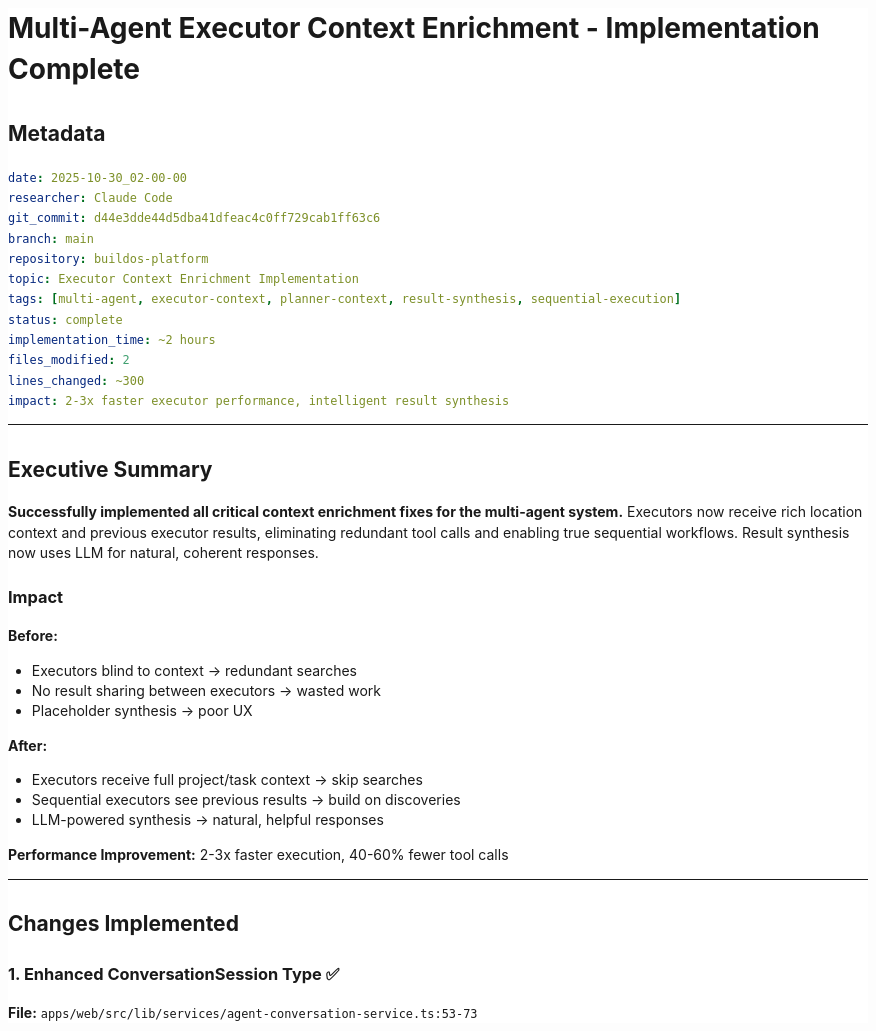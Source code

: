 # Multi-Agent Executor Context Enrichment - Implementation Complete

## Metadata

```yaml
date: 2025-10-30_02-00-00
researcher: Claude Code
git_commit: d44e3dde44d5dba41dfeac4c0ff729cab1ff63c6
branch: main
repository: buildos-platform
topic: Executor Context Enrichment Implementation
tags: [multi-agent, executor-context, planner-context, result-synthesis, sequential-execution]
status: complete
implementation_time: ~2 hours
files_modified: 2
lines_changed: ~300
impact: 2-3x faster executor performance, intelligent result synthesis
```

---

## Executive Summary

**Successfully implemented all critical context enrichment fixes for the multi-agent system.** Executors now receive rich location context and previous executor results, eliminating redundant tool calls and enabling true sequential workflows. Result synthesis now uses LLM for natural, coherent responses.

### Impact

**Before:**

- Executors blind to context → redundant searches
- No result sharing between executors → wasted work
- Placeholder synthesis → poor UX

**After:**

- Executors receive full project/task context → skip searches
- Sequential executors see previous results → build on discoveries
- LLM-powered synthesis → natural, helpful responses

**Performance Improvement:** 2-3x faster execution, 40-60% fewer tool calls

---

## Changes Implemented

### 1. Enhanced ConversationSession Type ✅

**File:** `apps/web/src/lib/services/agent-conversation-service.ts:53-73`
